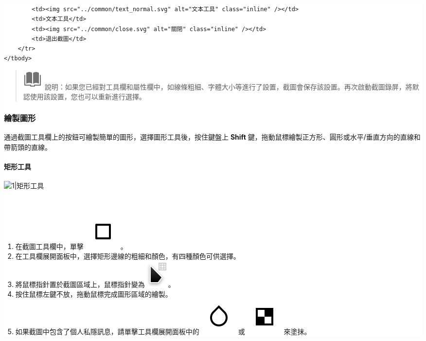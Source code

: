             <td><img src="../common/text_normal.svg" alt="文本工具" class="inline" /></td>
            <td>文本工具</td>
            <td><img src="../common/close.svg" alt="關閉" class="inline" /></td>
            <td>退出截圖</td>
        </tr>
    </tbody>
</table>





> ![notes](../common/notes.svg) 說明：如果您已經對工具欄和屬性欄中，如線條粗細、字體大小等進行了設置，截圖會保存該設置。再次啟動截圖錄屏，將默認使用該設置，您也可以重新進行選擇。

### 繪製圖形

通過截圖工具欄上的按鈕可繪製簡單的圖形，選擇圖形工具後，按住鍵盤上 **Shift** 鍵，拖動鼠標繪製正方形、圓形或水平/垂直方向的直線和帶箭頭的直線。

#### 矩形工具

![1|矩形工具](fig/recttool.jpg)

&nbsp;&nbsp;&nbsp;&nbsp;&nbsp;&nbsp;&nbsp;&nbsp;&nbsp;&nbsp;&nbsp;&nbsp;&nbsp;

1. 在截圖工具欄中，單擊 ![矩形](../common/rectangle_normal.svg)。
2. 在工具欄展開面板中，選擇矩形邊線的粗細和顏色，有四種顏色可供選擇。
3. 將鼠標指針置於截圖區域上，鼠標指針變為 ![矩形指針](../common/rect_mouse.svg)。
4. 按住鼠標左鍵不放，拖動鼠標完成圖形區域的繪製。
5. 如果截圖中包含了個人私隱訊息，請單擊工具欄展開面板中的 ![模糊](../common/vague_normal.svg) 或 ![馬賽克](../common/Mosaic_normal.svg) 來塗抹。

